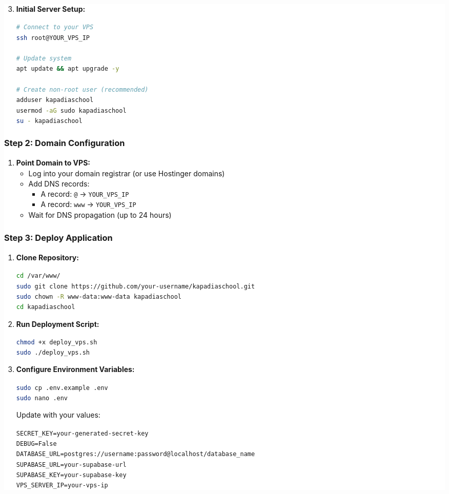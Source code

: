 3. **Initial Server Setup:**
   ```bash
   # Connect to your VPS
   ssh root@YOUR_VPS_IP
   
   # Update system
   apt update && apt upgrade -y
   
   # Create non-root user (recommended)
   adduser kapadiaschool
   usermod -aG sudo kapadiaschool
   su - kapadiaschool
   ```

### Step 2: Domain Configuration

1. **Point Domain to VPS:**
   - Log into your domain registrar (or use Hostinger domains)
   - Add DNS records:
     - A record: `@` → `YOUR_VPS_IP`
     - A record: `www` → `YOUR_VPS_IP`
   - Wait for DNS propagation (up to 24 hours)

### Step 3: Deploy Application

1. **Clone Repository:**
   ```bash
   cd /var/www/
   sudo git clone https://github.com/your-username/kapadiaschool.git
   sudo chown -R www-data:www-data kapadiaschool
   cd kapadiaschool
   ```

2. **Run Deployment Script:**
   ```bash
   chmod +x deploy_vps.sh
   sudo ./deploy_vps.sh
   ```

3. **Configure Environment Variables:**
   ```bash
   sudo cp .env.example .env
   sudo nano .env
   ```
   
   Update with your values:
   ```env
   SECRET_KEY=your-generated-secret-key
   DEBUG=False
   DATABASE_URL=postgres://username:password@localhost/database_name
   SUPABASE_URL=your-supabase-url
   SUPABASE_KEY=your-supabase-key
   VPS_SERVER_IP=your-vps-ip
   ```
